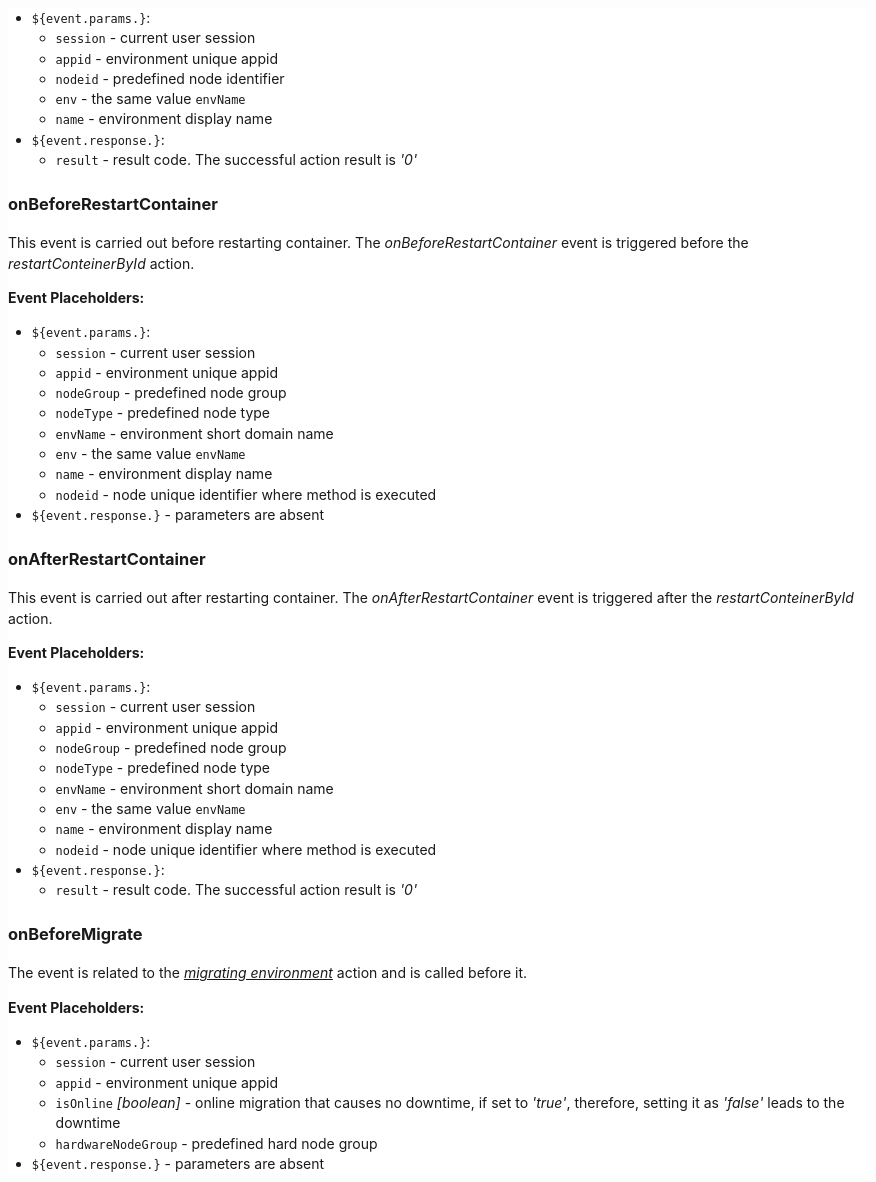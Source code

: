 - `${event.params.}`:
    - `session` - current user session
    - `appid` - environment unique appid
    - `nodeid` - predefined node identifier
    - `env` - the same value `envName`
    - `name` - environment display name
- `${event.response.}`:
    - `result` - result code. The successful action result is *'0'*

### onBeforeRestartContainer

This event is carried out before restarting container. The *onBeforeRestartContainer* event is triggered before the *restartConteinerById* action.

**Event Placeholders:**

- `${event.params.}`:
    - `session` - current user session
    - `appid` - environment unique appid
    - `nodeGroup` - predefined node group
    - `nodeType` - predefined node type
    - `envName` - environment short domain name
    - `env` - the same value `envName`
    - `name` - environment display name
    - `nodeid` - node unique identifier where method is executed
- `${event.response.}` - parameters are absent

### onAfterRestartContainer

This event is carried out after restarting container. The *onAfterRestartContainer* event is triggered after the *restartConteinerById* action.

**Event Placeholders:**

- `${event.params.}`:
    - `session` - current user session
    - `appid` - environment unique appid
    - `nodeGroup` - predefined node group
    - `nodeType` - predefined node type
    - `envName` - environment short domain name
    - `env` - the same value `envName`
    - `name` - environment display name
    - `nodeid` - node unique identifier where method is executed
- `${event.response.}`:
    - `result` - result code. The successful action result is *'0'*

### onBeforeMigrate

The event is related to the <a href="https://www.virtuozzo.com/application-platform-docs/environment-regions-migration/" target="_blank">*migrating environment*</a> action and is called before it.

**Event Placeholders:**

- `${event.params.}`:
    - `session` - current user session
    - `appid` - environment unique appid
    - `isOnline` *[boolean]* - online migration that causes no downtime, if set to *'true'*, therefore, setting it as *'false'* leads to the downtime
    - `hardwareNodeGroup` - predefined hard node group
- `${event.response.}` - parameters are absent
